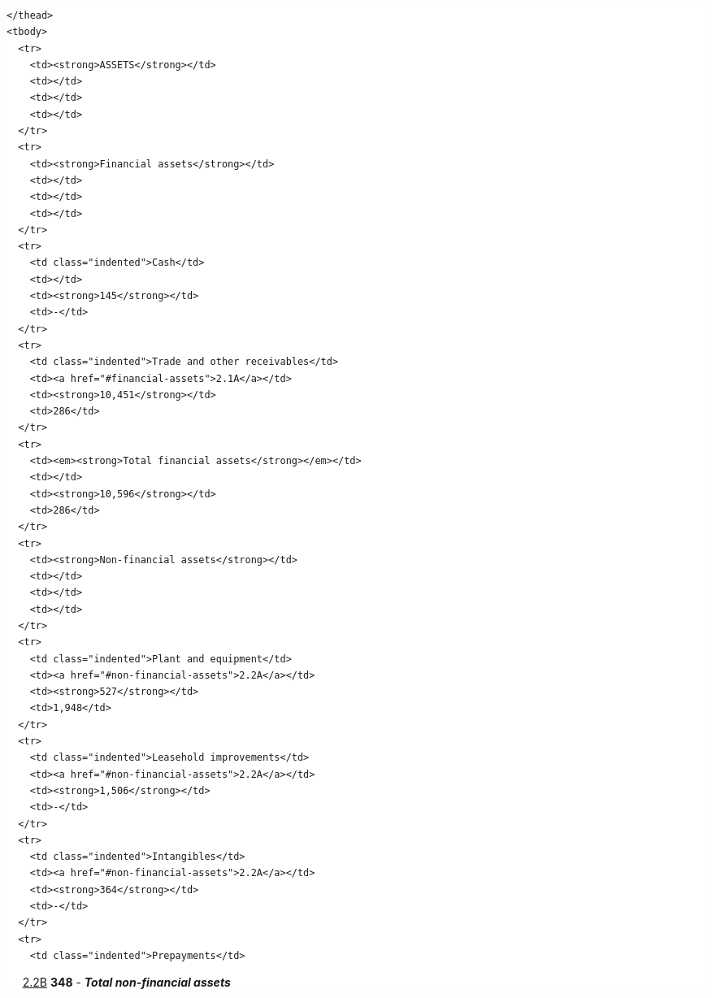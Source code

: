     </thead>
    <tbody>
      <tr>
        <td><strong>ASSETS</strong></td>
        <td></td>
        <td></td>
        <td></td>
      </tr>
      <tr>
        <td><strong>Financial assets</strong></td>
        <td></td>
        <td></td>
        <td></td>
      </tr>
      <tr>
        <td class="indented">Cash</td>
        <td></td>
        <td><strong>145</strong></td>
        <td>-</td>
      </tr>
      <tr>
        <td class="indented">Trade and other receivables</td>
        <td><a href="#financial-assets">2.1A</a></td>
        <td><strong>10,451</strong></td>
        <td>286</td>
      </tr>
      <tr>
        <td><em><strong>Total financial assets</strong></em></td>
        <td></td>
        <td><strong>10,596</strong></td>
        <td>286</td>
      </tr>
      <tr>
        <td><strong>Non-financial assets</strong></td>
        <td></td>
        <td></td>
        <td></td>
      </tr>
      <tr>
        <td class="indented">Plant and equipment</td>
        <td><a href="#non-financial-assets">2.2A</a></td>
        <td><strong>527</strong></td>
        <td>1,948</td>
      </tr>
      <tr>
        <td class="indented">Leasehold improvements</td>
        <td><a href="#non-financial-assets">2.2A</a></td>
        <td><strong>1,506</strong></td>
        <td>-</td>
      </tr>
      <tr>
        <td class="indented">Intangibles</td>
        <td><a href="#non-financial-assets">2.2A</a></td>
        <td><strong>364</strong></td>
        <td>-</td>
      </tr>
      <tr>
        <td class="indented">Prepayments</td>
        <td><a href="#prepayments">2.2B</a></td>
        <td><strong>348</strong></td>
        <td>-</td>
      </tr>
      <tr>
        <td><em><strong>Total non-financial assets</strong></em></td>